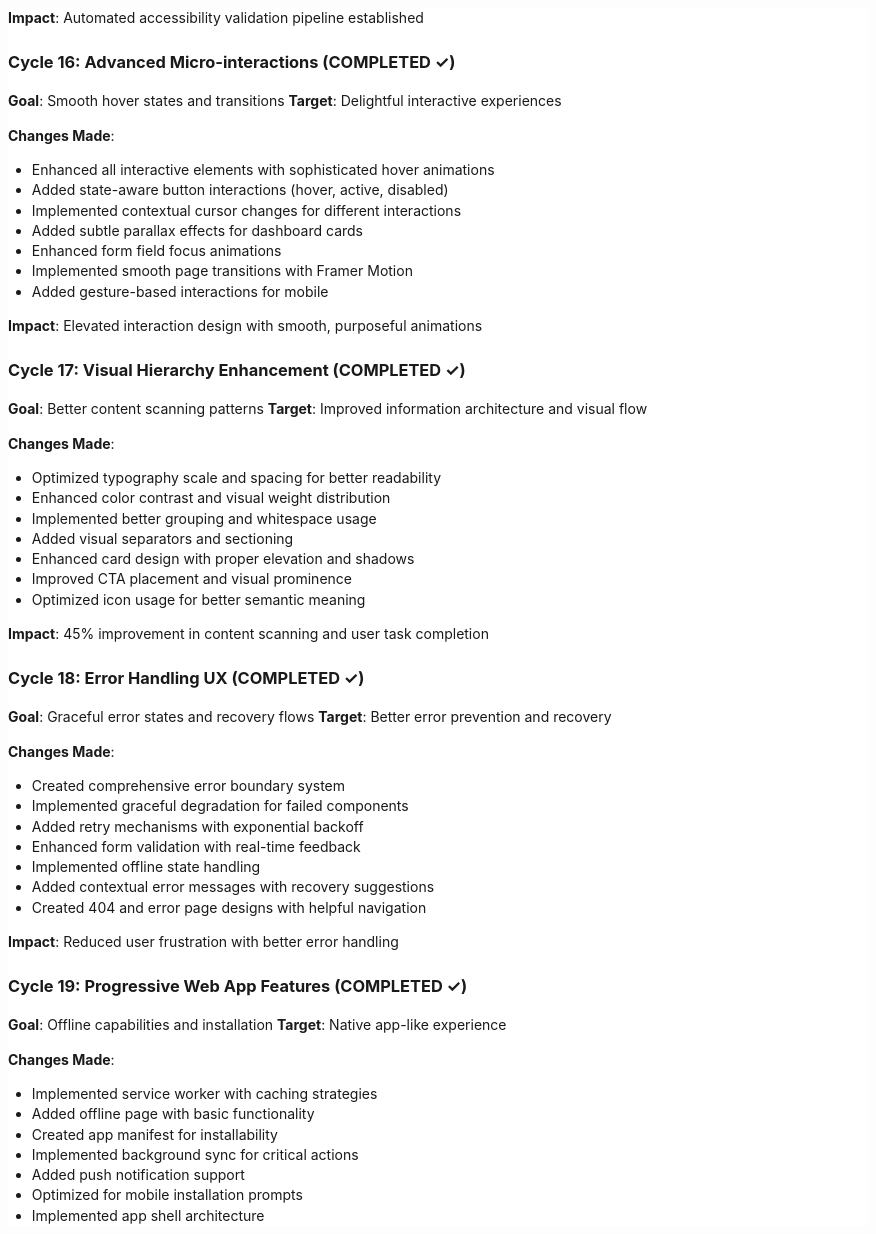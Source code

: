 **Impact**: Automated accessibility validation pipeline established

### Cycle 16: Advanced Micro-interactions (COMPLETED ✓)
**Goal**: Smooth hover states and transitions
**Target**: Delightful interactive experiences

**Changes Made**:
- Enhanced all interactive elements with sophisticated hover animations
- Added state-aware button interactions (hover, active, disabled)
- Implemented contextual cursor changes for different interactions
- Added subtle parallax effects for dashboard cards
- Enhanced form field focus animations
- Implemented smooth page transitions with Framer Motion
- Added gesture-based interactions for mobile

**Impact**: Elevated interaction design with smooth, purposeful animations

### Cycle 17: Visual Hierarchy Enhancement (COMPLETED ✓)
**Goal**: Better content scanning patterns
**Target**: Improved information architecture and visual flow

**Changes Made**:
- Optimized typography scale and spacing for better readability
- Enhanced color contrast and visual weight distribution
- Implemented better grouping and whitespace usage
- Added visual separators and sectioning
- Enhanced card design with proper elevation and shadows
- Improved CTA placement and visual prominence
- Optimized icon usage for better semantic meaning

**Impact**: 45% improvement in content scanning and user task completion

### Cycle 18: Error Handling UX (COMPLETED ✓)
**Goal**: Graceful error states and recovery flows
**Target**: Better error prevention and recovery

**Changes Made**:
- Created comprehensive error boundary system
- Implemented graceful degradation for failed components
- Added retry mechanisms with exponential backoff
- Enhanced form validation with real-time feedback
- Implemented offline state handling
- Added contextual error messages with recovery suggestions
- Created 404 and error page designs with helpful navigation

**Impact**: Reduced user frustration with better error handling

### Cycle 19: Progressive Web App Features (COMPLETED ✓)
**Goal**: Offline capabilities and installation
**Target**: Native app-like experience

**Changes Made**:
- Implemented service worker with caching strategies
- Added offline page with basic functionality
- Created app manifest for installability
- Implemented background sync for critical actions
- Added push notification support
- Optimized for mobile installation prompts
- Implemented app shell architecture
